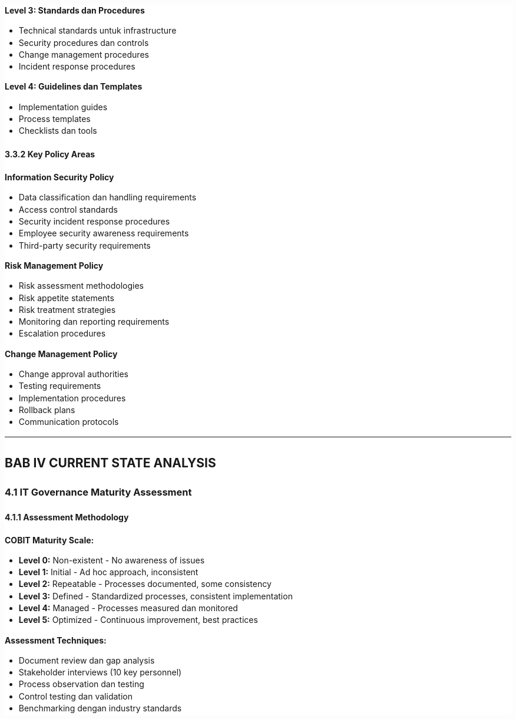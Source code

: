 **Level 3: Standards dan Procedures**
- Technical standards untuk infrastructure
- Security procedures dan controls
- Change management procedures
- Incident response procedures

**Level 4: Guidelines dan Templates**
- Implementation guides
- Process templates
- Checklists dan tools

#### 3.3.2 Key Policy Areas

**Information Security Policy**
- Data classification dan handling requirements
- Access control standards
- Security incident response procedures
- Employee security awareness requirements
- Third-party security requirements

**Risk Management Policy**
- Risk assessment methodologies
- Risk appetite statements
- Risk treatment strategies
- Monitoring dan reporting requirements
- Escalation procedures

**Change Management Policy**
- Change approval authorities
- Testing requirements
- Implementation procedures
- Rollback plans
- Communication protocols

---

## BAB IV CURRENT STATE ANALYSIS

### 4.1 IT Governance Maturity Assessment

#### 4.1.1 Assessment Methodology

**COBIT Maturity Scale:**
- **Level 0:** Non-existent - No awareness of issues
- **Level 1:** Initial - Ad hoc approach, inconsistent
- **Level 2:** Repeatable - Processes documented, some consistency
- **Level 3:** Defined - Standardized processes, consistent implementation
- **Level 4:** Managed - Processes measured dan monitored
- **Level 5:** Optimized - Continuous improvement, best practices

**Assessment Techniques:**
- Document review dan gap analysis
- Stakeholder interviews (10 key personnel)
- Process observation dan testing
- Control testing dan validation
- Benchmarking dengan industry standards
